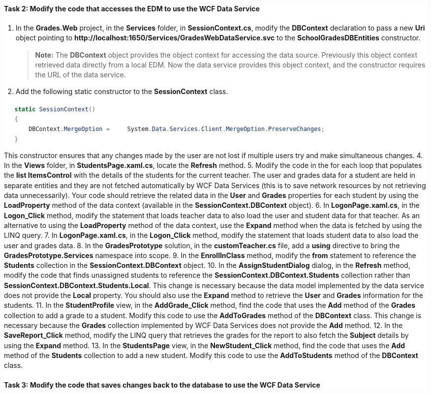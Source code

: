 
#### Task 2: Modify the code that accesses the EDM to use the WCF Data Service

1. In the **Grades.Web** project, in the **Services** folder, in **SessionContext.cs**, modify the **DBContext** declaration to pass a new **Uri** object pointing to **http://localhost:1650/Services/GradesWebDataService.svc** to the **SchoolGradesDBEntities** constructor.
   >**Note:** The **DBContext** object provides the object context for accessing the data source. Previously this object context retrieved data directly from a local EDM. Now the data service provides this object context, and the constructor requires the URL of the data service.
2. Add the following static constructor to the **SessionContext** class.
```cs
   static SessionContext()
   {
       DBContext.MergeOption =     System.Data.Services.Client.MergeOption.PreserveChanges;
   }
```
This constructor ensures that any changes made by the user are not lost if multiple users try and make simultaneous changes.
4. In the **Views** folder, in **StudentsPage.xaml.cs**, locate the **Refresh** method.
5. Modify the code in the for each loop that populates the **list ItemsControl** with the details of the students for the current teacher. The user and grades data for a student are held in separate entities and they are not fetched automatically by WCF Data Services (this is to save network resources by not retrieving data unnecessarily). Your code should retrieve the related data in the **User** and **Grades** properties for each student by using the **LoadProperty** method of the data context (available in the **SessionContext.DBContext** object).
6. In **LogonPage.xaml.cs**, in the **Logon_Click** method, modify the statement that loads teacher data to also load the user and student data for that teacher. As an alternative to using the **LoadProperty** method of the data context, use the **Expand** method when the data is fetched by using the LINQ query.
7. In **LogonPage.xaml.cs**, in the **Logon_Click** method, modify the statement that loads student data to also load the user and grades data. 
8. In the **GradesPrototype** solution, in the **customTeacher.cs** file, add a **using** directive to bring the **GradesPrototype.Services** namespace into scope.
9. In the **EnrollInClass** method, modify the **from** statement to reference the **Students** collection in the **SessionContext.DBContext** object. 
10. In the **AssignStudentDialog** dialog, in the **Refresh** method, modify the code that finds unassigned students to reference the **SessionContext.DBContext.Students** collection rather than **SessionContext.DBContext.Students.Local**. This change is necessary because the data model implemented by the data service does not provide the **Local** property. You should also use the **Expand** method to retrieve the **User** and **Grades** information for the students.
11. In the **StudentProfile** view, in the **AddGrade_Click** method, find the code that uses the **Add** method of the **Grades** collection to add a grade to a student. Modify this code to use the **AddToGrades** method of the **DBContext** class. This change is necessary because the **Grades** collection implemented by WCF Data Services does not provide the **Add** method.
12. In the **SaveReport_Click** method, modify the LINQ query that retrieves the grades for the report to also fetch the **Subject** details by using the **Expand** method.
13. In the **StudentsPage** view, in the **NewStudent_Click** method, find the code that uses the **Add** method of the **Students** collection to add a new student. Modify this code to use the **AddToStudents** method of the **DBContext** class.

#### Task 3: Modify the code that saves changes back to the database to use the WCF Data Service
